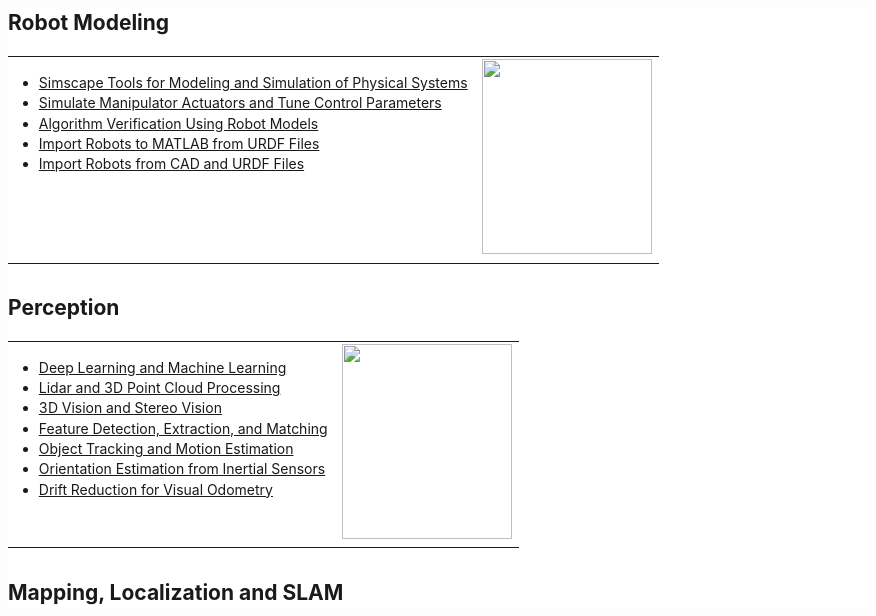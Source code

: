 ## Robot Modeling

<table>
<tbody>
<tr class="odd">
<td><ul>
<li><a href="https://www.mathworks.com/products/simscape.html">Simscape Tools for Modeling and Simulation of Physical Systems</a></li>
<li><a href="https://www.mathworks.com/matlabcentral/fileexchange/61370-robot-arm-with-conveyor-belts">Simulate Manipulator Actuators and Tune Control Parameters</a></li>
<li><a href="https://www.mathworks.com/help/robotics/examples/model-and-control-a-manipulator-arm-with-simscape.html">Algorithm Verification Using Robot Models</a></li>
<li><a href="https://www.mathworks.com/help/robotics/ref/importrobot.html">Import Robots to MATLAB from URDF Files</a></li>
<li><a href="https://www.mathworks.com/help/physmod/sm/cad-import.html?s_tid=CRUX_lftnav">Import Robots from CAD and URDF Files</a></li>
</ul></td>
<td><img src="images/model.png" style="width:1.77083in;height:2.03068in" /></td>
</tr>
</tbody>
</table>

## Perception

<table>
<tbody>
<tr class="odd">
<td><ul>
<li><a href="https://www.mathworks.com/products/computer-vision.html#deep-learning-machine-learning">Deep Learning and Machine Learning</a></li>
<li><a href="https://www.mathworks.com/products/computer-vision.html#lidar-point-cloud-processing">Lidar and 3D Point Cloud Processing</a></li>
<li><a href="https://www.mathworks.com/products/computer-vision.html#vision-stereo-vision">3D Vision and Stereo Vision</a></li>
<li><a href="https://www.mathworks.com/products/computer-vision.html#feature-detection">Feature Detection, Extraction, and Matching</a></li>
<li><a href="https://www.mathworks.com/products/computer-vision.html#object-tracking">Object Tracking and Motion Estimation</a></li>
<li><a href="https://www.mathworks.com/help/nav/ug/estimate-orientation-through-inertial-sensor-fusion.html">Orientation Estimation from Inertial Sensors</a></li>
<li><a href="https://www.mathworks.com/help/nav/ug/reduce-drift-visual-odom-pose-graph.html">Drift Reduction for Visual Odometry</a></li>
</ul></td>
<td><img src="images/percep.png" style="width:1.77083in;height:2.03068in" /></td>
</tr>
</tbody>
</table>

## Mapping, Localization and SLAM
